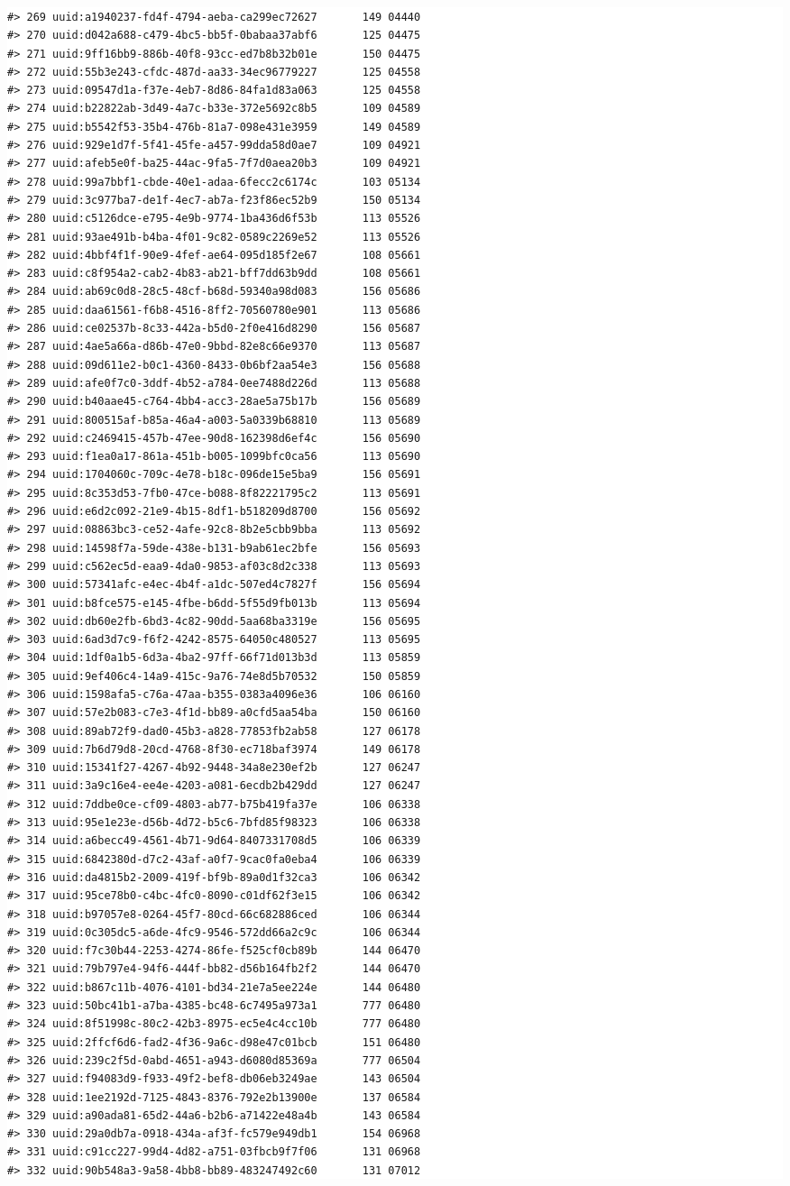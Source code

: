     #> 269 uuid:a1940237-fd4f-4794-aeba-ca299ec72627       149 04440
    #> 270 uuid:d042a688-c479-4bc5-bb5f-0babaa37abf6       125 04475
    #> 271 uuid:9ff16bb9-886b-40f8-93cc-ed7b8b32b01e       150 04475
    #> 272 uuid:55b3e243-cfdc-487d-aa33-34ec96779227       125 04558
    #> 273 uuid:09547d1a-f37e-4eb7-8d86-84fa1d83a063       125 04558
    #> 274 uuid:b22822ab-3d49-4a7c-b33e-372e5692c8b5       109 04589
    #> 275 uuid:b5542f53-35b4-476b-81a7-098e431e3959       149 04589
    #> 276 uuid:929e1d7f-5f41-45fe-a457-99dda58d0ae7       109 04921
    #> 277 uuid:afeb5e0f-ba25-44ac-9fa5-7f7d0aea20b3       109 04921
    #> 278 uuid:99a7bbf1-cbde-40e1-adaa-6fecc2c6174c       103 05134
    #> 279 uuid:3c977ba7-de1f-4ec7-ab7a-f23f86ec52b9       150 05134
    #> 280 uuid:c5126dce-e795-4e9b-9774-1ba436d6f53b       113 05526
    #> 281 uuid:93ae491b-b4ba-4f01-9c82-0589c2269e52       113 05526
    #> 282 uuid:4bbf4f1f-90e9-4fef-ae64-095d185f2e67       108 05661
    #> 283 uuid:c8f954a2-cab2-4b83-ab21-bff7dd63b9dd       108 05661
    #> 284 uuid:ab69c0d8-28c5-48cf-b68d-59340a98d083       156 05686
    #> 285 uuid:daa61561-f6b8-4516-8ff2-70560780e901       113 05686
    #> 286 uuid:ce02537b-8c33-442a-b5d0-2f0e416d8290       156 05687
    #> 287 uuid:4ae5a66a-d86b-47e0-9bbd-82e8c66e9370       113 05687
    #> 288 uuid:09d611e2-b0c1-4360-8433-0b6bf2aa54e3       156 05688
    #> 289 uuid:afe0f7c0-3ddf-4b52-a784-0ee7488d226d       113 05688
    #> 290 uuid:b40aae45-c764-4bb4-acc3-28ae5a75b17b       156 05689
    #> 291 uuid:800515af-b85a-46a4-a003-5a0339b68810       113 05689
    #> 292 uuid:c2469415-457b-47ee-90d8-162398d6ef4c       156 05690
    #> 293 uuid:f1ea0a17-861a-451b-b005-1099bfc0ca56       113 05690
    #> 294 uuid:1704060c-709c-4e78-b18c-096de15e5ba9       156 05691
    #> 295 uuid:8c353d53-7fb0-47ce-b088-8f82221795c2       113 05691
    #> 296 uuid:e6d2c092-21e9-4b15-8df1-b518209d8700       156 05692
    #> 297 uuid:08863bc3-ce52-4afe-92c8-8b2e5cbb9bba       113 05692
    #> 298 uuid:14598f7a-59de-438e-b131-b9ab61ec2bfe       156 05693
    #> 299 uuid:c562ec5d-eaa9-4da0-9853-af03c8d2c338       113 05693
    #> 300 uuid:57341afc-e4ec-4b4f-a1dc-507ed4c7827f       156 05694
    #> 301 uuid:b8fce575-e145-4fbe-b6dd-5f55d9fb013b       113 05694
    #> 302 uuid:db60e2fb-6bd3-4c82-90dd-5aa68ba3319e       156 05695
    #> 303 uuid:6ad3d7c9-f6f2-4242-8575-64050c480527       113 05695
    #> 304 uuid:1df0a1b5-6d3a-4ba2-97ff-66f71d013b3d       113 05859
    #> 305 uuid:9ef406c4-14a9-415c-9a76-74e8d5b70532       150 05859
    #> 306 uuid:1598afa5-c76a-47aa-b355-0383a4096e36       106 06160
    #> 307 uuid:57e2b083-c7e3-4f1d-bb89-a0cfd5aa54ba       150 06160
    #> 308 uuid:89ab72f9-dad0-45b3-a828-77853fb2ab58       127 06178
    #> 309 uuid:7b6d79d8-20cd-4768-8f30-ec718baf3974       149 06178
    #> 310 uuid:15341f27-4267-4b92-9448-34a8e230ef2b       127 06247
    #> 311 uuid:3a9c16e4-ee4e-4203-a081-6ecdb2b429dd       127 06247
    #> 312 uuid:7ddbe0ce-cf09-4803-ab77-b75b419fa37e       106 06338
    #> 313 uuid:95e1e23e-d56b-4d72-b5c6-7bfd85f98323       106 06338
    #> 314 uuid:a6becc49-4561-4b71-9d64-8407331708d5       106 06339
    #> 315 uuid:6842380d-d7c2-43af-a0f7-9cac0fa0eba4       106 06339
    #> 316 uuid:da4815b2-2009-419f-bf9b-89a0d1f32ca3       106 06342
    #> 317 uuid:95ce78b0-c4bc-4fc0-8090-c01df62f3e15       106 06342
    #> 318 uuid:b97057e8-0264-45f7-80cd-66c682886ced       106 06344
    #> 319 uuid:0c305dc5-a6de-4fc9-9546-572dd66a2c9c       106 06344
    #> 320 uuid:f7c30b44-2253-4274-86fe-f525cf0cb89b       144 06470
    #> 321 uuid:79b797e4-94f6-444f-bb82-d56b164fb2f2       144 06470
    #> 322 uuid:b867c11b-4076-4101-bd34-21e7a5ee224e       144 06480
    #> 323 uuid:50bc41b1-a7ba-4385-bc48-6c7495a973a1       777 06480
    #> 324 uuid:8f51998c-80c2-42b3-8975-ec5e4c4cc10b       777 06480
    #> 325 uuid:2ffcf6d6-fad2-4f36-9a6c-d98e47c01bcb       151 06480
    #> 326 uuid:239c2f5d-0abd-4651-a943-d6080d85369a       777 06504
    #> 327 uuid:f94083d9-f933-49f2-bef8-db06eb3249ae       143 06504
    #> 328 uuid:1ee2192d-7125-4843-8376-792e2b13900e       137 06584
    #> 329 uuid:a90ada81-65d2-44a6-b2b6-a71422e48a4b       143 06584
    #> 330 uuid:29a0db7a-0918-434a-af3f-fc579e949db1       154 06968
    #> 331 uuid:c91cc227-99d4-4d82-a751-03fbcb9f7f06       131 06968
    #> 332 uuid:90b548a3-9a58-4bb8-bb89-483247492c60       131 07012